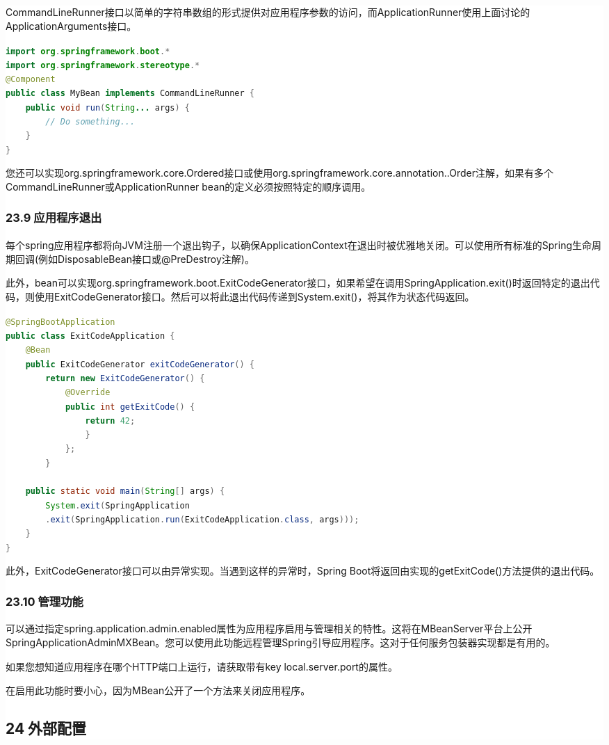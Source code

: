 CommandLineRunner接口以简单的字符串数组的形式提供对应用程序参数的访问，而ApplicationRunner使用上面讨论的ApplicationArguments接口。

```java
import org.springframework.boot.*
import org.springframework.stereotype.*
@Component
public class MyBean implements CommandLineRunner {
    public void run(String... args) {
    	// Do something...
    }
}
```

您还可以实现org.springframework.core.Ordered接口或使用org.springframework.core.annotation..Order注解，如果有多个CommandLineRunner或ApplicationRunner bean的定义必须按照特定的顺序调用。

### 23.9 应用程序退出

每个spring应用程序都将向JVM注册一个退出钩子，以确保ApplicationContext在退出时被优雅地关闭。可以使用所有标准的Spring生命周期回调(例如DisposableBean接口或@PreDestroy注解)。

此外，bean可以实现org.springframework.boot.ExitCodeGenerator接口，如果希望在调用SpringApplication.exit()时返回特定的退出代码，则使用ExitCodeGenerator接口。然后可以将此退出代码传递到System.exit()，将其作为状态代码返回。

```java
@SpringBootApplication
public class ExitCodeApplication {
    @Bean
    public ExitCodeGenerator exitCodeGenerator() {
    	return new ExitCodeGenerator() {
            @Override
            public int getExitCode() {
                return 42;
                }
            };
        }
    
    public static void main(String[] args) {
        System.exit(SpringApplication
        .exit(SpringApplication.run(ExitCodeApplication.class, args)));
    }
}
```

此外，ExitCodeGenerator接口可以由异常实现。当遇到这样的异常时，Spring Boot将返回由实现的getExitCode()方法提供的退出代码。

### 23.10 管理功能

可以通过指定spring.application.admin.enabled属性为应用程序启用与管理相关的特性。这将在MBeanServer平台上公开SpringApplicationAdminMXBean。您可以使用此功能远程管理Spring引导应用程序。这对于任何服务包装器实现都是有用的。

如果您想知道应用程序在哪个HTTP端口上运行，请获取带有key local.server.port的属性。

在启用此功能时要小心，因为MBean公开了一个方法来关闭应用程序。

## 24 外部配置
